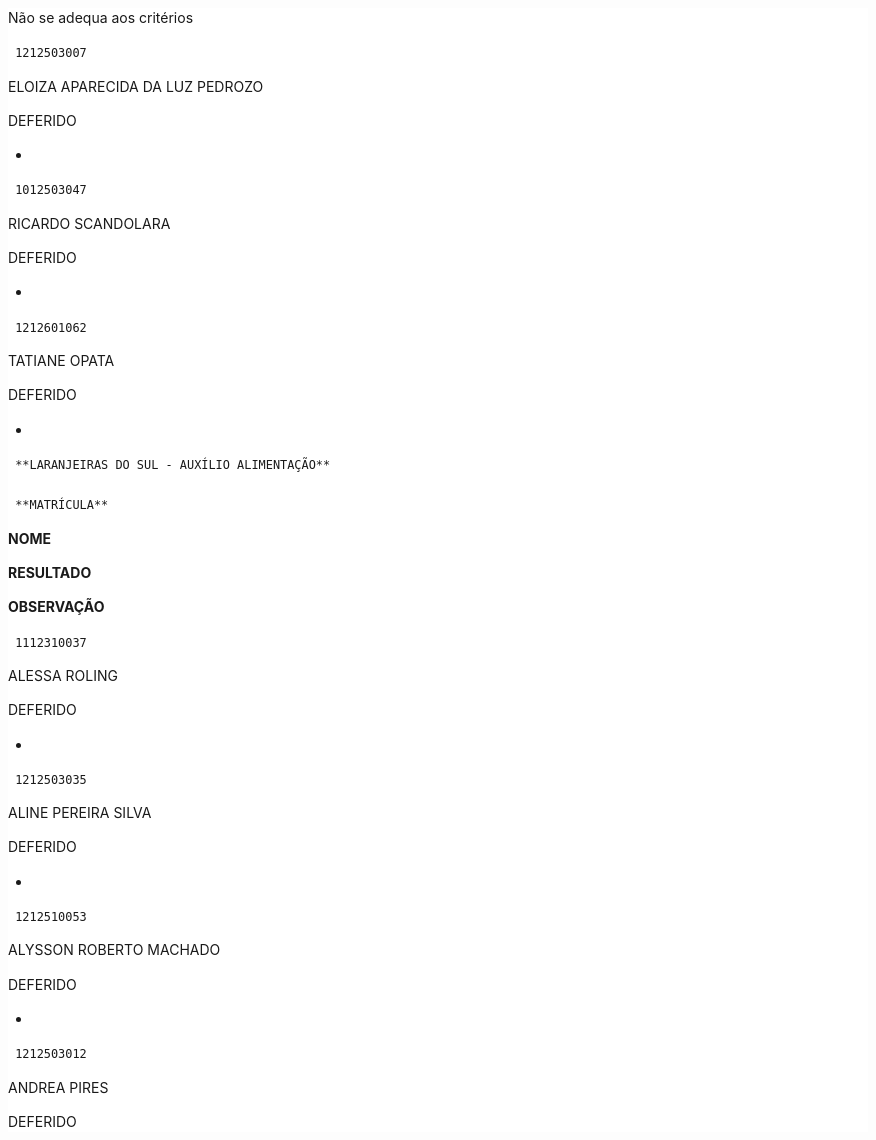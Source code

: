    Não se adequa aos critérios

     1212503007

   ELOIZA APARECIDA DA LUZ PEDROZO

   DEFERIDO

   -

     1012503047

   RICARDO SCANDOLARA

   DEFERIDO

   -

     1212601062

   TATIANE OPATA

   DEFERIDO

   -

     **LARANJEIRAS DO SUL - AUXÍLIO ALIMENTAÇÃO**

     **MATRÍCULA**

   **NOME**

   **RESULTADO**

   **OBSERVAÇÃO**

     1112310037

   ALESSA ROLING

   DEFERIDO

   -

     1212503035

   ALINE PEREIRA SILVA

   DEFERIDO

   -

     1212510053

   ALYSSON ROBERTO MACHADO

   DEFERIDO

   -

     1212503012

   ANDREA PIRES

   DEFERIDO
